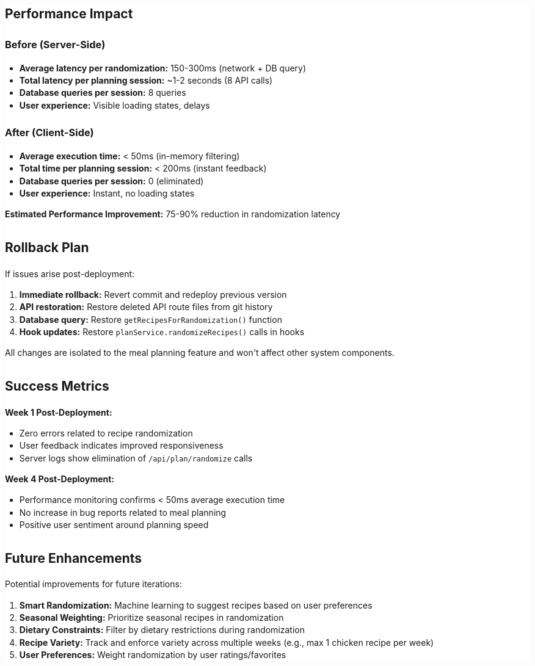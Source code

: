 ## Performance Impact

### Before (Server-Side)
- **Average latency per randomization:** 150-300ms (network + DB query)
- **Total latency per planning session:** ~1-2 seconds (8 API calls)
- **Database queries per session:** 8 queries
- **User experience:** Visible loading states, delays

### After (Client-Side)
- **Average execution time:** < 50ms (in-memory filtering)
- **Total time per planning session:** < 200ms (instant feedback)
- **Database queries per session:** 0 (eliminated)
- **User experience:** Instant, no loading states

**Estimated Performance Improvement:** 75-90% reduction in randomization latency

## Rollback Plan

If issues arise post-deployment:

1. **Immediate rollback:** Revert commit and redeploy previous version
2. **API restoration:** Restore deleted API route files from git history
3. **Database query:** Restore `getRecipesForRandomization()` function
4. **Hook updates:** Restore `planService.randomizeRecipes()` calls in hooks

All changes are isolated to the meal planning feature and won't affect other system components.

## Success Metrics

**Week 1 Post-Deployment:**
- Zero errors related to recipe randomization
- User feedback indicates improved responsiveness
- Server logs show elimination of `/api/plan/randomize` calls

**Week 4 Post-Deployment:**
- Performance monitoring confirms < 50ms average execution time
- No increase in bug reports related to meal planning
- Positive user sentiment around planning speed

## Future Enhancements

Potential improvements for future iterations:

1. **Smart Randomization:** Machine learning to suggest recipes based on user preferences
2. **Seasonal Weighting:** Prioritize seasonal recipes in randomization
3. **Dietary Constraints:** Filter by dietary restrictions during randomization
4. **Recipe Variety:** Track and enforce variety across multiple weeks (e.g., max 1 chicken recipe per week)
5. **User Preferences:** Weight randomization by user ratings/favorites
